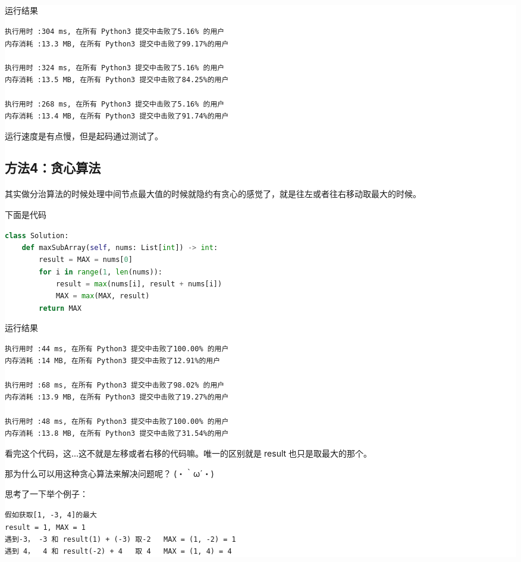 运行结果

```
执行用时 :304 ms, 在所有 Python3 提交中击败了5.16% 的用户
内存消耗 :13.3 MB, 在所有 Python3 提交中击败了99.17%的用户

执行用时 :324 ms, 在所有 Python3 提交中击败了5.16% 的用户
内存消耗 :13.5 MB, 在所有 Python3 提交中击败了84.25%的用户

执行用时 :268 ms, 在所有 Python3 提交中击败了5.16% 的用户
内存消耗 :13.4 MB, 在所有 Python3 提交中击败了91.74%的用户
```

运行速度是有点慢，但是起码通过测试了。

## 方法4：贪心算法

其实做分治算法的时候处理中间节点最大值的时候就隐约有贪心的感觉了，就是往左或者往右移动取最大的时候。

下面是代码

```python
class Solution:
    def maxSubArray(self, nums: List[int]) -> int:
        result = MAX = nums[0]
        for i in range(1, len(nums)):
            result = max(nums[i], result + nums[i])
            MAX = max(MAX, result)
        return MAX
```

运行结果

```
执行用时 :44 ms, 在所有 Python3 提交中击败了100.00% 的用户
内存消耗 :14 MB, 在所有 Python3 提交中击败了12.91%的用户

执行用时 :68 ms, 在所有 Python3 提交中击败了98.02% 的用户
内存消耗 :13.9 MB, 在所有 Python3 提交中击败了19.27%的用户

执行用时 :48 ms, 在所有 Python3 提交中击败了100.00% 的用户
内存消耗 :13.8 MB, 在所有 Python3 提交中击败了31.54%的用户
```

看完这个代码，这...这不就是左移或者右移的代码嘛。唯一的区别就是 result 也只是取最大的那个。

那为什么可以用这种贪心算法来解决问题呢？ (・｀ω´・)

思考了一下举个例子：

```
假如获取[1, -3, 4]的最大
result = 1, MAX = 1
遇到-3， -3 和 result(1) + (-3) 取-2   MAX = (1, -2) = 1
遇到 4，  4 和 result(-2) + 4   取 4   MAX = (1, 4) = 4    
```
